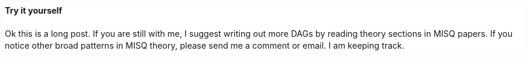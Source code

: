 
#### Try it yourself
Ok this is a long post. If you are still with me, I suggest writing out more DAGs by reading theory sections in MISQ papers. If you notice other broad patterns in MISQ theory, please send me a comment or email. I am keeping track. 


[^types]: The term "theory" sometimes has [different](https://pubsonline.informs.org/doi/10.1287/isre.2024.editorial.v35.n2) [meanings](https://pubsonline.informs.org/doi/10.1287/isre.2024.editorial.v35.n3) in Information Systems. This two-step approach is most suited to traditional theory sections with numbered hypotheses (e.g. H1).





[^jekyll]: The approach is based on a well-known article from David Whetten, who [breaks down management theories](https://www.cci.drexel.edu/faculty/sgasson/Readings/Whetten%5B1989%5D-WhatConstitutesATheoreticalContribution.pdf) in terms of these kinds of wh words. Also, sometimes papers have multiple hypotheses. I focus on H1.